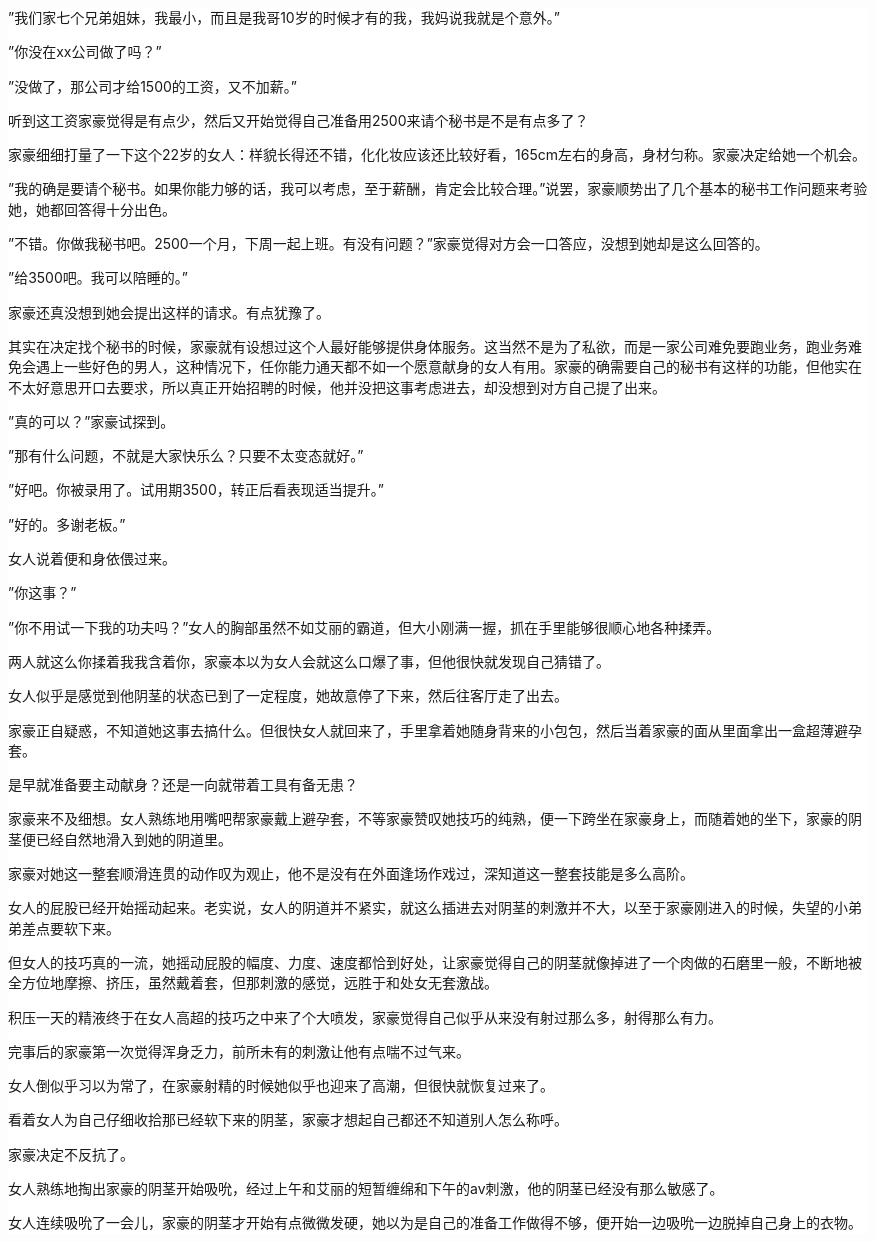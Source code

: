 ”我们家七个兄弟姐妹，我最小，而且是我哥10岁的时候才有的我，我妈说我就是个意外。”

”你没在xx公司做了吗？”

”没做了，那公司才给1500的工资，又不加薪。”

听到这工资家豪觉得是有点少，然后又开始觉得自己准备用2500来请个秘书是不是有点多了？

家豪细细打量了一下这个22岁的女人：样貌长得还不错，化化妆应该还比较好看，165cm左右的身高，身材匀称。家豪决定给她一个机会。

”我的确是要请个秘书。如果你能力够的话，我可以考虑，至于薪酬，肯定会比较合理。”说罢，家豪顺势出了几个基本的秘书工作问题来考验她，她都回答得十分出色。

”不错。你做我秘书吧。2500一个月，下周一起上班。有没有问题？”家豪觉得对方会一口答应，没想到她却是这么回答的。

”给3500吧。我可以陪睡的。”

家豪还真没想到她会提出这样的请求。有点犹豫了。

其实在决定找个秘书的时候，家豪就有设想过这个人最好能够提供身体服务。这当然不是为了私欲，而是一家公司难免要跑业务，跑业务难免会遇上一些好色的男人，这种情况下，任你能力通天都不如一个愿意献身的女人有用。家豪的确需要自己的秘书有这样的功能，但他实在不太好意思开口去要求，所以真正开始招聘的时候，他并没把这事考虑进去，却没想到对方自己提了出来。

”真的可以？”家豪试探到。

”那有什么问题，不就是大家快乐么？只要不太变态就好。”

”好吧。你被录用了。试用期3500，转正后看表现适当提升。”

”好的。多谢老板。”

女人说着便和身依偎过来。

”你这事？”

”你不用试一下我的功夫吗？”女人的胸部虽然不如艾丽的霸道，但大小刚满一握，抓在手里能够很顺心地各种揉弄。

两人就这么你揉着我我含着你，家豪本以为女人会就这么口爆了事，但他很快就发现自己猜错了。

女人似乎是感觉到他阴茎的状态已到了一定程度，她故意停了下来，然后往客厅走了出去。

家豪正自疑惑，不知道她这事去搞什么。但很快女人就回来了，手里拿着她随身背来的小包包，然后当着家豪的面从里面拿出一盒超薄避孕套。

是早就准备要主动献身？还是一向就带着工具有备无患？

家豪来不及细想。女人熟练地用嘴吧帮家豪戴上避孕套，不等家豪赞叹她技巧的纯熟，便一下跨坐在家豪身上，而随着她的坐下，家豪的阴茎便已经自然地滑入到她的阴道里。

家豪对她这一整套顺滑连贯的动作叹为观止，他不是没有在外面逢场作戏过，深知道这一整套技能是多么高阶。

女人的屁股已经开始摇动起来。老实说，女人的阴道并不紧实，就这么插进去对阴茎的刺激并不大，以至于家豪刚进入的时候，失望的小弟弟差点要软下来。

但女人的技巧真的一流，她摇动屁股的幅度、力度、速度都恰到好处，让家豪觉得自己的阴茎就像掉进了一个肉做的石磨里一般，不断地被全方位地摩擦、挤压，虽然戴着套，但那刺激的感觉，远胜于和处女无套激战。

积压一天的精液终于在女人高超的技巧之中来了个大喷发，家豪觉得自己似乎从来没有射过那么多，射得那么有力。

完事后的家豪第一次觉得浑身乏力，前所未有的刺激让他有点喘不过气来。

女人倒似乎习以为常了，在家豪射精的时候她似乎也迎来了高潮，但很快就恢复过来了。

看着女人为自己仔细收拾那已经软下来的阴茎，家豪才想起自己都还不知道别人怎么称呼。

家豪决定不反抗了。

女人熟练地掏出家豪的阴茎开始吸吮，经过上午和艾丽的短暂缠绵和下午的av刺激，他的阴茎已经没有那么敏感了。

女人连续吸吮了一会儿，家豪的阴茎才开始有点微微发硬，她以为是自己的准备工作做得不够，便开始一边吸吮一边脱掉自己身上的衣物。
